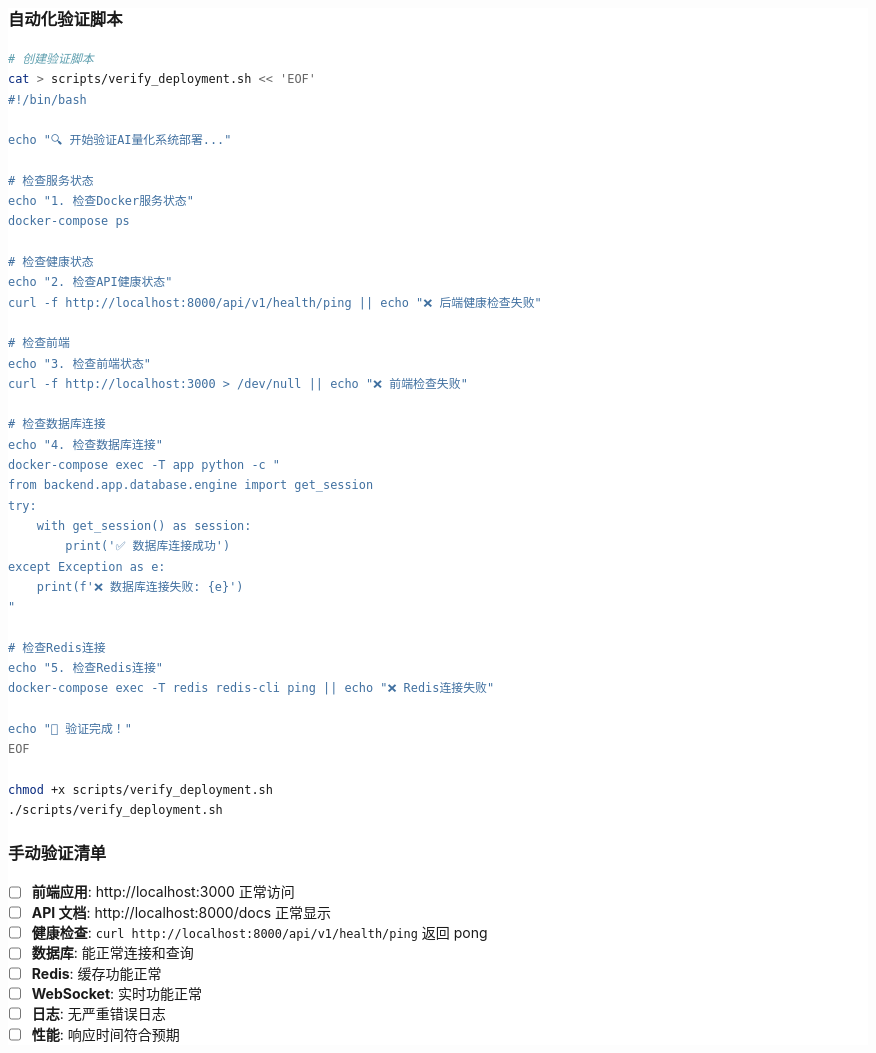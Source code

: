 ### 自动化验证脚本

```bash
# 创建验证脚本
cat > scripts/verify_deployment.sh << 'EOF'
#!/bin/bash

echo "🔍 开始验证AI量化系统部署..."

# 检查服务状态
echo "1. 检查Docker服务状态"
docker-compose ps

# 检查健康状态
echo "2. 检查API健康状态"
curl -f http://localhost:8000/api/v1/health/ping || echo "❌ 后端健康检查失败"

# 检查前端
echo "3. 检查前端状态"
curl -f http://localhost:3000 > /dev/null || echo "❌ 前端检查失败"

# 检查数据库连接
echo "4. 检查数据库连接"
docker-compose exec -T app python -c "
from backend.app.database.engine import get_session
try:
    with get_session() as session:
        print('✅ 数据库连接成功')
except Exception as e:
    print(f'❌ 数据库连接失败: {e}')
"

# 检查Redis连接
echo "5. 检查Redis连接"
docker-compose exec -T redis redis-cli ping || echo "❌ Redis连接失败"

echo "🎉 验证完成！"
EOF

chmod +x scripts/verify_deployment.sh
./scripts/verify_deployment.sh
```

### 手动验证清单

- [ ] **前端应用**: http://localhost:3000 正常访问
- [ ] **API 文档**: http://localhost:8000/docs 正常显示
- [ ] **健康检查**: `curl http://localhost:8000/api/v1/health/ping` 返回 pong
- [ ] **数据库**: 能正常连接和查询
- [ ] **Redis**: 缓存功能正常
- [ ] **WebSocket**: 实时功能正常
- [ ] **日志**: 无严重错误日志
- [ ] **性能**: 响应时间符合预期
